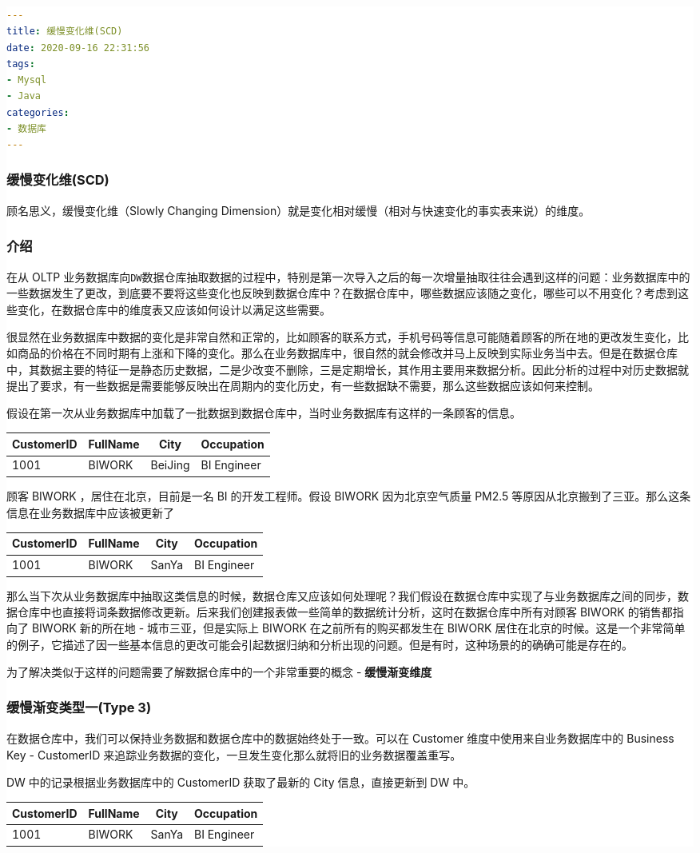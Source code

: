 ```yaml
---
title: 缓慢变化维(SCD)
date: 2020-09-16 22:31:56
tags:
- Mysql
- Java
categories:
- 数据库
---
```


### 缓慢变化维(SCD)
顾名思义，缓慢变化维（Slowly Changing Dimension）就是变化相对缓慢（相对与快速变化的事实表来说）的维度。



### 介绍
在从 OLTP 业务数据库向`DW`数据仓库抽取数据的过程中，特别是第一次导入之后的每一次增量抽取往往会遇到这样的问题：业务数据库中的一些数据发生了更改，到底要不要将这些变化也反映到数据仓库中？在数据仓库中，哪些数据应该随之变化，哪些可以不用变化？考虑到这些变化，在数据仓库中的维度表又应该如何设计以满足这些需要。

很显然在业务数据库中数据的变化是非常自然和正常的，比如顾客的联系方式，手机号码等信息可能随着顾客的所在地的更改发生变化，比如商品的价格在不同时期有上涨和下降的变化。那么在业务数据库中，很自然的就会修改并马上反映到实际业务当中去。但是在数据仓库中，其数据主要的特征一是静态历史数据，二是少改变不删除，三是定期增长，其作用主要用来数据分析。因此分析的过程中对历史数据就提出了要求，有一些数据是需要能够反映出在周期内的变化历史，有一些数据缺不需要，那么这些数据应该如何来控制。

假设在第一次从业务数据库中加载了一批数据到数据仓库中，当时业务数据库有这样的一条顾客的信息。

| CustomerID | FullName | City  | Occupation |
| --------   | -----  |  ----- |  -----    |
| 1001   | BIWORK  |  BeiJing | BI Engineer    |

顾客 BIWORK ，居住在北京，目前是一名 BI 的开发工程师。假设 BIWORK 因为北京空气质量 PM2.5 等原因从北京搬到了三亚。那么这条信息在业务数据库中应该被更新了

| CustomerID | FullName | City  | Occupation |
| --------   | -----  |  ----- |  -----    |
| 1001   | BIWORK  |  SanYa | BI Engineer    |

那么当下次从业务数据库中抽取这类信息的时候，数据仓库又应该如何处理呢？我们假设在数据仓库中实现了与业务数据库之间的同步，数据仓库中也直接将词条数据修改更新。后来我们创建报表做一些简单的数据统计分析，这时在数据仓库中所有对顾客 BIWORK 的销售都指向了 BIWORK 新的所在地 - 城市三亚，但是实际上 BIWORK 在之前所有的购买都发生在 BIWORK 居住在北京的时候。这是一个非常简单的例子，它描述了因一些基本信息的更改可能会引起数据归纳和分析出现的问题。但是有时，这种场景的的确确可能是存在的。

为了解决类似于这样的问题需要了解数据仓库中的一个非常重要的概念 - **缓慢渐变维度**

### 缓慢渐变类型一(Type 3)
在数据仓库中，我们可以保持业务数据和数据仓库中的数据始终处于一致。可以在 Customer 维度中使用来自业务数据库中的 Business Key - CustomerID 来追踪业务数据的变化，一旦发生变化那么就将旧的业务数据覆盖重写。

DW 中的记录根据业务数据库中的 CustomerID 获取了最新的 City 信息，直接更新到 DW 中。

| CustomerID | FullName | City  | Occupation |
| --------   | -----  |  ----- |  -----    |
| 1001   | BIWORK  |  SanYa | BI Engineer    |

